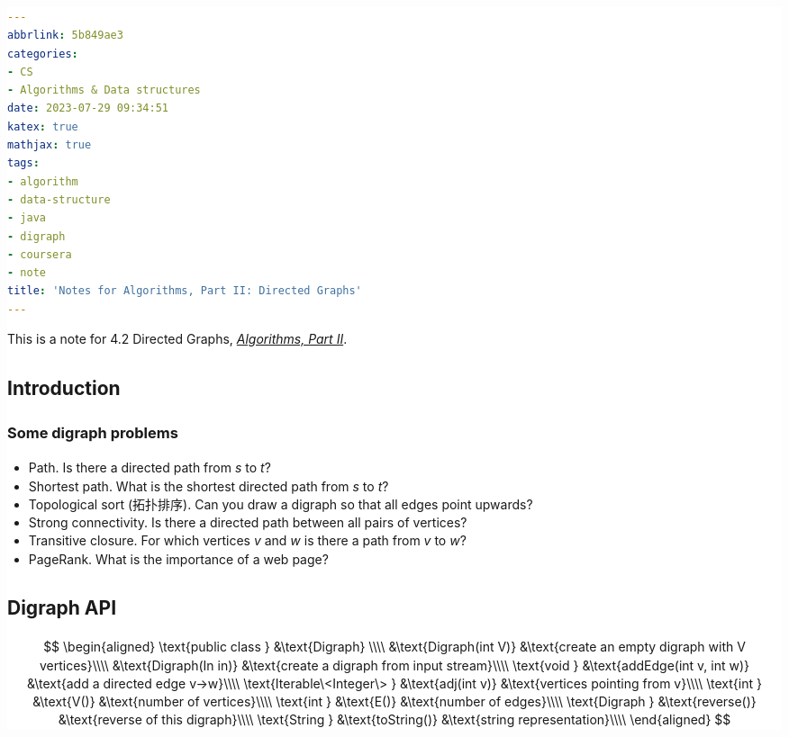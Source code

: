 ```yaml
---
abbrlink: 5b849ae3
categories:
- CS
- Algorithms & Data structures
date: 2023-07-29 09:34:51
katex: true
mathjax: true
tags:
- algorithm
- data-structure
- java
- digraph
- coursera
- note
title: 'Notes for Algorithms, Part II: Directed Graphs'
---
```


This is a note for 4.2 Directed Graphs, _[Algorithms, Part II](https://www.coursera.org/learn/algorithms-part2/)_.



## Introduction

### Some digraph problems

- Path. Is there a directed path from $s$ to $t$?
- Shortest path. What is the shortest directed path from $s$ to $t$?
- Topological sort (拓扑排序). Can you draw a digraph so that all edges point upwards?
- Strong connectivity. Is there a directed path between all pairs of vertices?
- Transitive closure. For which vertices $v$ and $w$ is there a path from $v$ to $w$?
- PageRank. What is the importance of a web page?

## Digraph API

$$
\begin{aligned}
\text{public class } &\text{Digraph} \\\\
                     &\text{Digraph(int V)}    &\text{create an empty digraph with V vertices}\\\\
                     &\text{Digraph(In in)}    &\text{create a digraph from input stream}\\\\
       \text{void }  &\text{addEdge(int v, int w)} &\text{add a directed edge v->w}\\\\
       \text{Iterable\<Integer\> }  &\text{adj(int v)} &\text{vertices pointing from v}\\\\
       \text{int }  &\text{V()} &\text{number of vertices}\\\\
       \text{int }  &\text{E()} &\text{number of edges}\\\\
       \text{Digraph }  &\text{reverse()} &\text{reverse of this digraph}\\\\
       \text{String }  &\text{toString()} &\text{string representation}\\\\
\end{aligned}
$$
